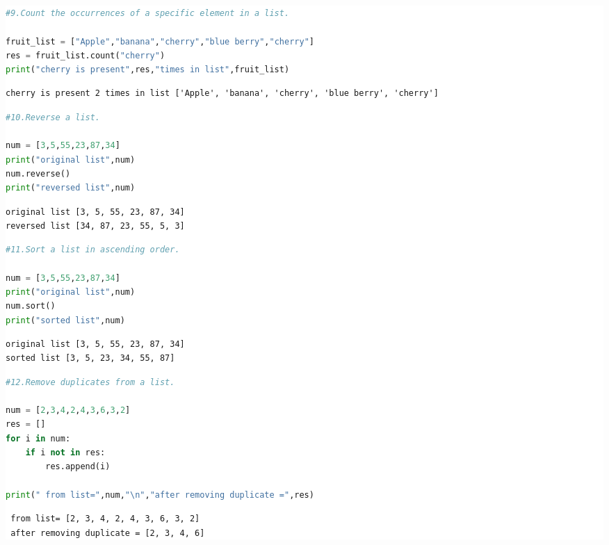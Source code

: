 
```python
#9.Count the occurrences of a specific element in a list.

fruit_list = ["Apple","banana","cherry","blue berry","cherry"]
res = fruit_list.count("cherry")
print("cherry is present",res,"times in list",fruit_list)
```

    cherry is present 2 times in list ['Apple', 'banana', 'cherry', 'blue berry', 'cherry']
    


```python
#10.Reverse a list.

num = [3,5,55,23,87,34]
print("original list",num)
num.reverse()
print("reversed list",num)

```

    original list [3, 5, 55, 23, 87, 34]
    reversed list [34, 87, 23, 55, 5, 3]
    


```python
#11.Sort a list in ascending order.

num = [3,5,55,23,87,34]
print("original list",num)
num.sort()
print("sorted list",num)


```

    original list [3, 5, 55, 23, 87, 34]
    sorted list [3, 5, 23, 34, 55, 87]
    


```python
#12.Remove duplicates from a list.

num = [2,3,4,2,4,3,6,3,2]
res = []
for i in num:
    if i not in res:
        res.append(i)
        
print(" from list=",num,"\n","after removing duplicate =",res)
```

     from list= [2, 3, 4, 2, 4, 3, 6, 3, 2] 
     after removing duplicate = [2, 3, 4, 6]
    